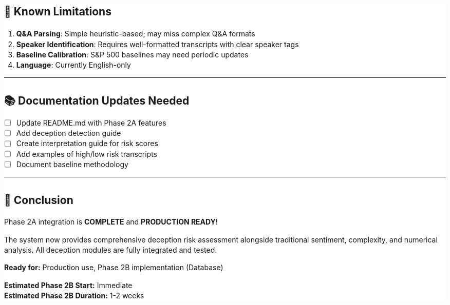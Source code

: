 ## 🐛 Known Limitations

1. **Q&A Parsing**: Simple heuristic-based; may miss complex Q&A formats
2. **Speaker Identification**: Requires well-formatted transcripts with clear speaker tags
3. **Baseline Calibration**: S&P 500 baselines may need periodic updates
4. **Language**: Currently English-only

---

## 📚 Documentation Updates Needed

- [ ] Update README.md with Phase 2A features
- [ ] Add deception detection guide
- [ ] Create interpretation guide for risk scores
- [ ] Add examples of high/low risk transcripts
- [ ] Document baseline methodology

---

## 🎉 Conclusion

Phase 2A integration is **COMPLETE** and **PRODUCTION READY**!

The system now provides comprehensive deception risk assessment alongside traditional sentiment, complexity, and numerical analysis. All deception modules are fully integrated and tested.

**Ready for:** Production use, Phase 2B implementation (Database)

**Estimated Phase 2B Start:** Immediate  
**Estimated Phase 2B Duration:** 1-2 weeks
